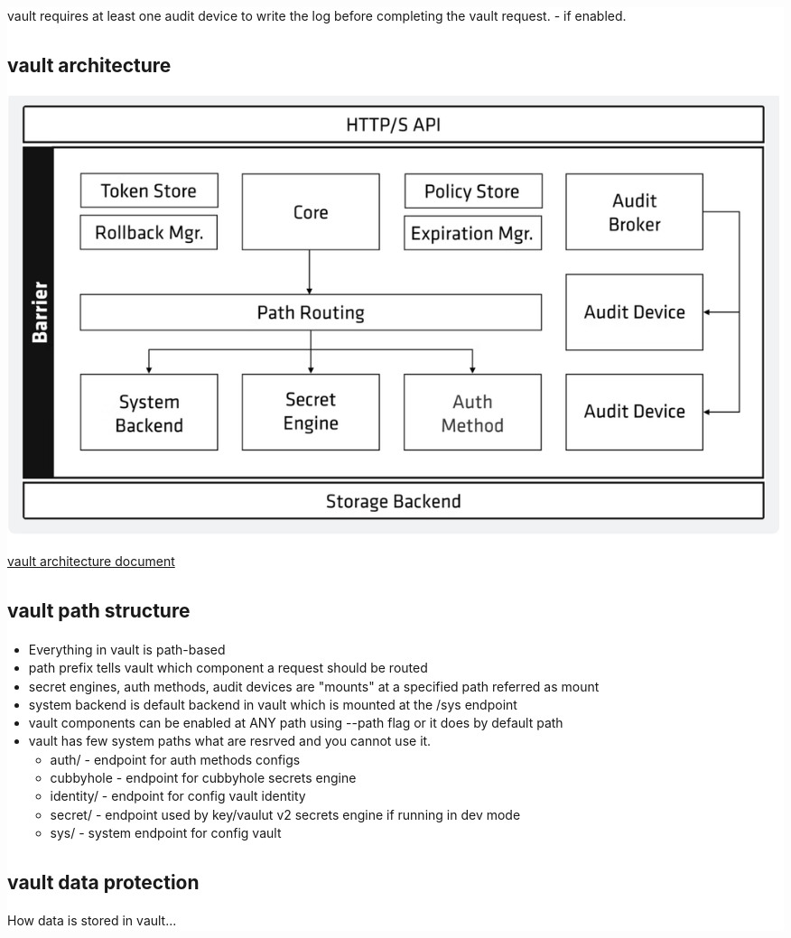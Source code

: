 vault requires at least one audit device to write the log before completing the vault request. - if enabled.

## vault architecture

![vault_architecture](../../images/vault_architecture.png)

[vault architecture document](https://developer.hashicorp.com/vault/docs/internals/architecture)

## vault path structure

- Everything in vault is path-based
- path prefix tells vault which component a request should be routed
- secret engines, auth methods, audit devices are "mounts" at a specified path referred as mount
- system backend is default backend in vault which is mounted at the /sys endpoint
- vault components can be enabled at ANY path using --path flag or it does by default path
- vault has few system paths what are resrved and you cannot use it. 
    - auth/  - endpoint for auth methods configs
    - cubbyhole - endpoint for cubbyhole secrets engine
    - identity/ - endpoint for config vault identity
    - secret/  - endpoint used by key/vaulut v2 secrets engine if running in dev mode
    - sys/ - system endpoint for config vault

## vault data protection

How data is stored in vault...
